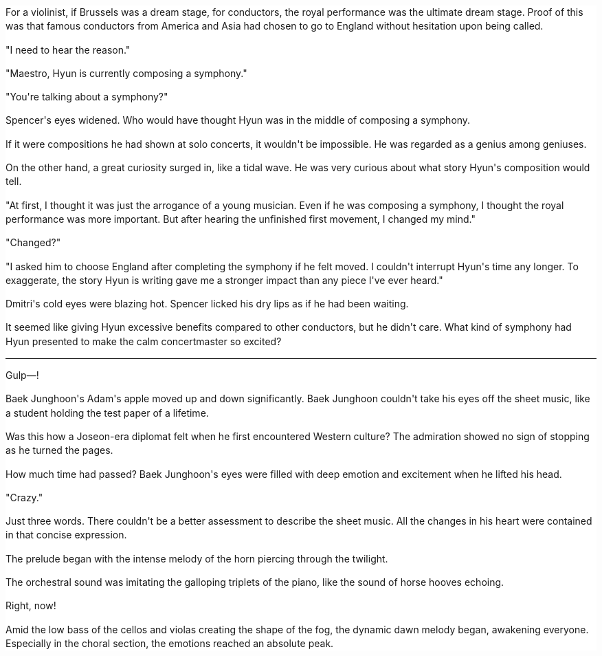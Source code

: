 For a violinist, if Brussels was a dream stage, for conductors, the royal performance was the ultimate dream stage. Proof of this was that famous conductors from America and Asia had chosen to go to England without hesitation upon being called.

"I need to hear the reason."

"Maestro, Hyun is currently composing a symphony."

"You're talking about a symphony?" 

Spencer's eyes widened. Who would have thought Hyun was in the middle of composing a symphony.

If it were compositions he had shown at solo concerts, it wouldn't be impossible. He was regarded as a genius among geniuses.

On the other hand, a great curiosity surged in, like a tidal wave. He was very curious about what story Hyun's composition would tell.

"At first, I thought it was just the arrogance of a young musician. Even if he was composing a symphony, I thought the royal performance was more important. But after hearing the unfinished first movement, I changed my mind."

"Changed?"

"I asked him to choose England after completing the symphony if he felt moved. I couldn't interrupt Hyun's time any longer. To exaggerate, the story Hyun is writing gave me a stronger impact than any piece I've ever heard."

Dmitri's cold eyes were blazing hot. Spencer licked his dry lips as if he had been waiting.

It seemed like giving Hyun excessive benefits compared to other conductors, but he didn't care. What kind of symphony had Hyun presented to make the calm concertmaster so excited?

* * *

Gulp―!

Baek Junghoon's Adam's apple moved up and down significantly. Baek Junghoon couldn't take his eyes off the sheet music, like a student holding the test paper of a lifetime.

Was this how a Joseon-era diplomat felt when he first encountered Western culture? The admiration showed no sign of stopping as he turned the pages.

How much time had passed? Baek Junghoon's eyes were filled with deep emotion and excitement when he lifted his head.

"Crazy."

Just three words. There couldn't be a better assessment to describe the sheet music. All the changes in his heart were contained in that concise expression.

The prelude began with the intense melody of the horn piercing through the twilight.

The orchestral sound was imitating the galloping triplets of the piano, like the sound of horse hooves echoing.

Right, now!

Amid the low bass of the cellos and violas creating the shape of the fog, the dynamic dawn melody began, awakening everyone. Especially in the choral section, the emotions reached an absolute peak.
